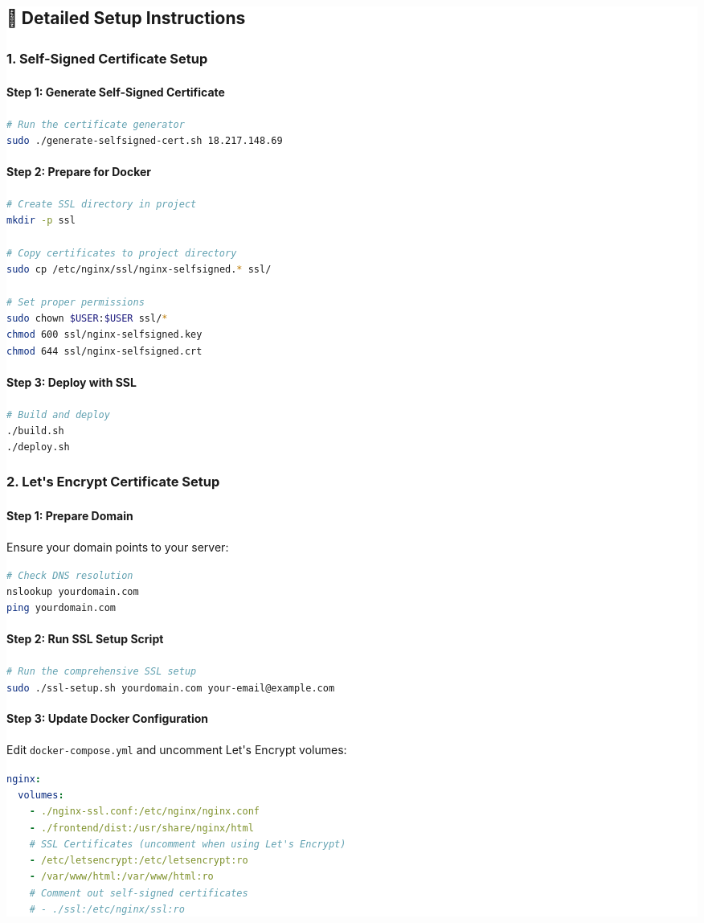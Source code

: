 ## 🔧 Detailed Setup Instructions

### 1. Self-Signed Certificate Setup

#### Step 1: Generate Self-Signed Certificate
```bash
# Run the certificate generator
sudo ./generate-selfsigned-cert.sh 18.217.148.69
```

#### Step 2: Prepare for Docker
```bash
# Create SSL directory in project
mkdir -p ssl

# Copy certificates to project directory
sudo cp /etc/nginx/ssl/nginx-selfsigned.* ssl/

# Set proper permissions
sudo chown $USER:$USER ssl/*
chmod 600 ssl/nginx-selfsigned.key
chmod 644 ssl/nginx-selfsigned.crt
```

#### Step 3: Deploy with SSL
```bash
# Build and deploy
./build.sh
./deploy.sh
```

### 2. Let's Encrypt Certificate Setup

#### Step 1: Prepare Domain
Ensure your domain points to your server:
```bash
# Check DNS resolution
nslookup yourdomain.com
ping yourdomain.com
```

#### Step 2: Run SSL Setup Script
```bash
# Run the comprehensive SSL setup
sudo ./ssl-setup.sh yourdomain.com your-email@example.com
```

#### Step 3: Update Docker Configuration
Edit `docker-compose.yml` and uncomment Let's Encrypt volumes:
```yaml
nginx:
  volumes:
    - ./nginx-ssl.conf:/etc/nginx/nginx.conf
    - ./frontend/dist:/usr/share/nginx/html
    # SSL Certificates (uncomment when using Let's Encrypt)
    - /etc/letsencrypt:/etc/letsencrypt:ro
    - /var/www/html:/var/www/html:ro
    # Comment out self-signed certificates
    # - ./ssl:/etc/nginx/ssl:ro
```
